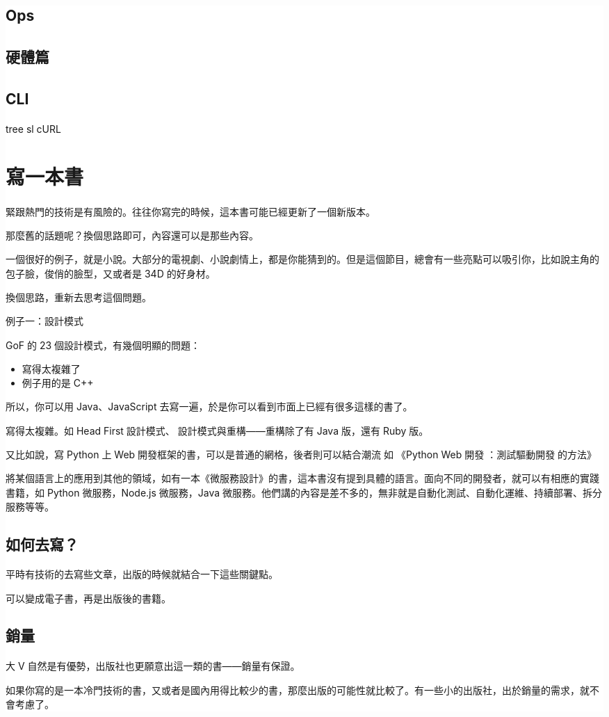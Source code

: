Ops
---

硬體篇
---

CLI
---

tree
sl
cURL


寫一本書
===

緊跟熱門的技術是有風險的。往往你寫完的時候，這本書可能已經更新了一個新版本。

那麼舊的話題呢？換個思路即可，內容還可以是那些內容。

一個很好的例子，就是小說。大部分的電視劇、小說劇情上，都是你能猜到的。但是這個節目，總會有一些亮點可以吸引你，比如說主角的包子臉，俊俏的臉型，又或者是 34D 的好身材。

換個思路，重新去思考這個問題。

例子一：設計模式

GoF 的 23 個設計模式，有幾個明顯的問題：

 - 寫得太複雜了
 - 例子用的是 C++

所以，你可以用 Java、JavaScript 去寫一遍，於是你可以看到市面上已經有很多這樣的書了。

寫得太複雜。如 Head First 設計模式、 設計模式與重構——重構除了有 Java 版，還有 Ruby 版。

又比如說，寫 Python 上 Web 開發框架的書，可以是普通的網格，後者則可以結合潮流 如 《Python Web 開發 ：測試驅動開發 的方法》

將某個語言上的應用到其他的領域，如有一本《微服務設計》的書，這本書沒有提到具體的語言。面向不同的開發者，就可以有相應的實踐書籍，如 Python 微服務，Node.js 微服務，Java 微服務。他們講的內容是差不多的，無非就是自動化測試、自動化運維、持續部署、拆分服務等等。

如何去寫？
---

平時有技術的去寫些文章，出版的時候就結合一下這些關鍵點。

可以變成電子書，再是出版後的書籍。

銷量
---

大 V 自然是有優勢，出版社也更願意出這一類的書——銷量有保證。

如果你寫的是一本冷門技術的書，又或者是國內用得比較少的書，那麼出版的可能性就比較了。有一些小的出版社，出於銷量的需求，就不會考慮了。
